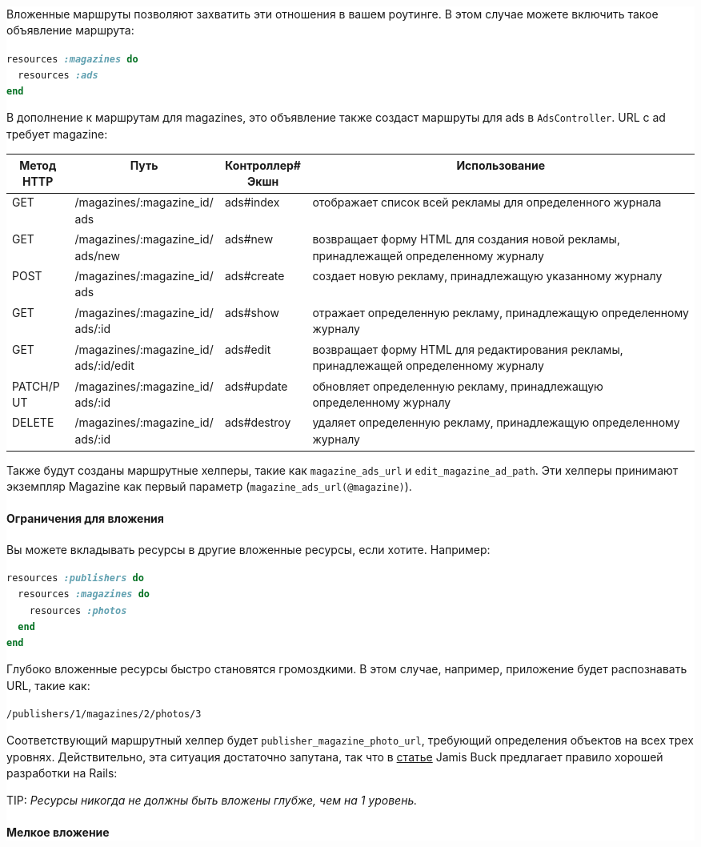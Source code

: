 Вложенные маршруты позволяют захватить эти отношения в вашем роутинге. В этом случае можете включить такое объявление маршрута:

```ruby
resources :magazines do
  resources :ads
end
```

В дополнение к маршрутам для magazines, это объявление также создаст маршруты для ads в `AdsController`. URL с ad требует magazine:

| Метод HTTP | Путь                                 | Контроллер#Экшн | Использование                                                                         |
| ---------- | ------------------------------------ | --------------- | ------------------------------------------------------------------------------------- |
| GET        | /magazines/:magazine_id/ads          | ads#index       | отображает список всей рекламы для определенного журнала                              |
| GET        | /magazines/:magazine_id/ads/new      | ads#new         | возвращает форму HTML для создания новой рекламы, принадлежащей определенному журналу |
| POST       | /magazines/:magazine_id/ads          | ads#create      | создает новую рекламу, принадлежащую указанному журналу                               |
| GET        | /magazines/:magazine_id/ads/:id      | ads#show        | отражает определенную рекламу, принадлежащую определенному журналу                    |
| GET        | /magazines/:magazine_id/ads/:id/edit | ads#edit        | возвращает форму HTML для редактирования рекламы, принадлежащей определенному журналу |
| PATCH/PUT  | /magazines/:magazine_id/ads/:id      | ads#update      | обновляет определенную рекламу, принадлежащую определенному журналу                   |
| DELETE     | /magazines/:magazine_id/ads/:id      | ads#destroy     | удаляет определенную рекламу, принадлежащую определенному журналу                     |

Также будут созданы маршрутные хелперы, такие как `magazine_ads_url` и `edit_magazine_ad_path`. Эти хелперы принимают экземпляр Magazine как первый параметр (`magazine_ads_url(@magazine)`).

#### Ограничения для вложения

Вы можете вкладывать ресурсы в другие вложенные ресурсы, если хотите. Например:

```ruby
resources :publishers do
  resources :magazines do
    resources :photos
  end
end
```

Глубоко вложенные ресурсы быстро становятся громоздкими. В этом случае, например, приложение будет распознавать URL, такие как:

```
/publishers/1/magazines/2/photos/3
```

Соответствующий маршрутный хелпер будет `publisher_magazine_photo_url`, требующий определения объектов на всех трех уровнях. Действительно, эта ситуация достаточно запутана, так что в [статье](http://weblog.jamisbuck.org/2007/2/5/nesting-resources) Jamis Buck предлагает правило хорошей разработки на Rails:

TIP: _Ресурсы никогда не должны быть вложены глубже, чем на 1 уровень._

#### Мелкое вложение
